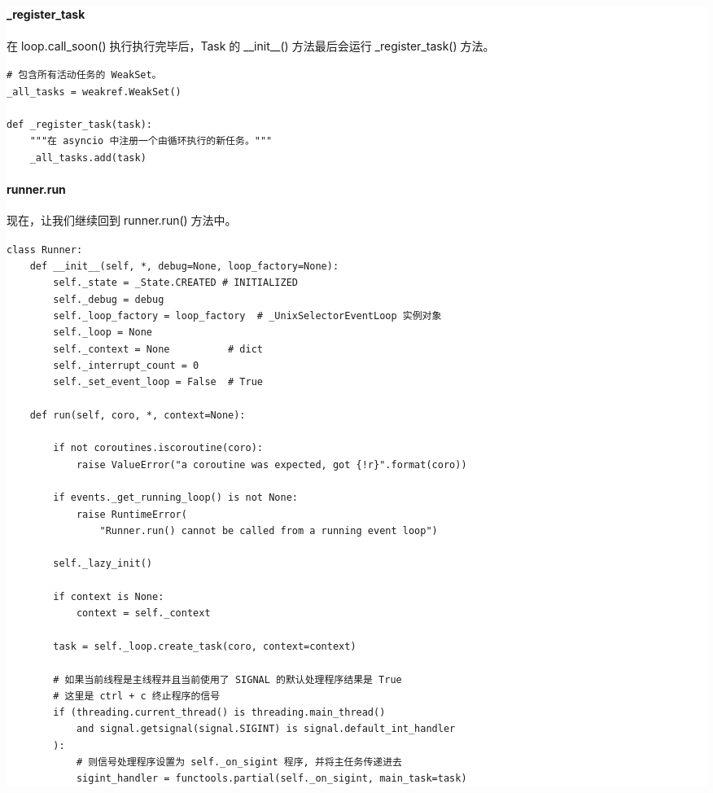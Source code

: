 
#### \_register\_task

在 loop.call\_soon() 执行执行完毕后，Task 的 \_\_init\_\_() 方法最后会运行 \_register\_task() 方法。

    
    # 包含所有活动任务的 WeakSet。
    _all_tasks = weakref.WeakSet()
    
    def _register_task(task):
        """在 asyncio 中注册一个由循环执行的新任务。"""
        _all_tasks.add(task)
    

#### runner.run

现在，让我们继续回到 runner.run() 方法中。

    class Runner:
        def __init__(self, *, debug=None, loop_factory=None):
            self._state = _State.CREATED # INITIALIZED
            self._debug = debug
            self._loop_factory = loop_factory  # _UnixSelectorEventLoop 实例对象
            self._loop = None
            self._context = None          # dict
            self._interrupt_count = 0
            self._set_event_loop = False  # True
    
        def run(self, coro, *, context=None):
    
            if not coroutines.iscoroutine(coro):
                raise ValueError("a coroutine was expected, got {!r}".format(coro))
    
            if events._get_running_loop() is not None:
                raise RuntimeError(
                    "Runner.run() cannot be called from a running event loop")
    
            self._lazy_init()
    
            if context is None:
                context = self._context
    
            task = self._loop.create_task(coro, context=context)
    
            # 如果当前线程是主线程并且当前使用了 SIGNAL 的默认处理程序结果是 True
            # 这里是 ctrl + c 终止程序的信号
            if (threading.current_thread() is threading.main_thread()
                and signal.getsignal(signal.SIGINT) is signal.default_int_handler
            ):
                # 则信号处理程序设置为 self._on_sigint 程序, 并将主任务传递进去
                sigint_handler = functools.partial(self._on_sigint, main_task=task)
    